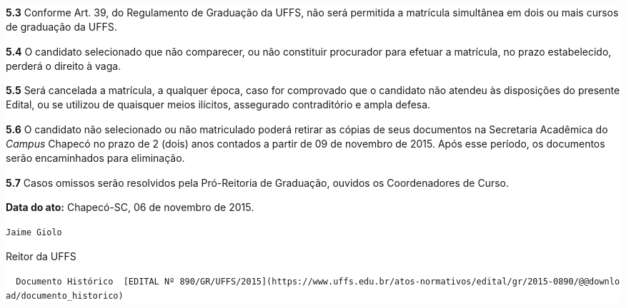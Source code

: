  **5.3** Conforme Art. 39, do Regulamento de Graduação da UFFS, não será permitida a matrícula simultânea em dois ou mais cursos de graduação da UFFS.

 **5.4** O candidato selecionado que não comparecer, ou não constituir procurador para efetuar a matrícula, no prazo estabelecido, perderá o direito à vaga.

 **5.5** Será cancelada a matrícula, a qualquer época, caso for comprovado que o candidato não atendeu às disposições do presente Edital, ou se utilizou de quaisquer meios ilícitos, assegurado contraditório e ampla defesa.

 **5.6** O candidato não selecionado ou não matriculado poderá retirar as cópias de seus documentos na Secretaria Acadêmica do *Campus* Chapecó no prazo de 2 (dois) anos contados a partir de 09 de novembro de 2015. Após esse período, os documentos serão encaminhados para eliminação.

 **5.7** Casos omissos serão resolvidos pela Pró-Reitoria de Graduação, ouvidos os Coordenadores de Curso.

  

   **Data do ato:** Chapecó-SC, 06 de novembro de 2015.   
 

    Jaime Giolo   
 Reitor da UFFS 

      Documento Histórico  [EDITAL Nº 890/GR/UFFS/2015](https://www.uffs.edu.br/atos-normativos/edital/gr/2015-0890/@@download/documento_historico)     
      